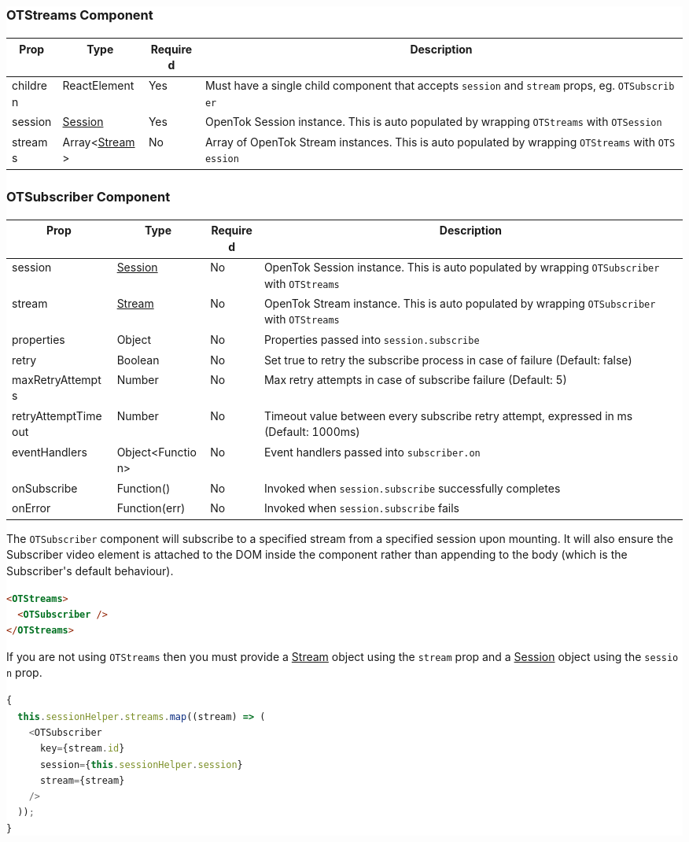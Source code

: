 ### OTStreams Component

| Prop     | Type                                                                              | Required | Description                                                                                        |
| -------- | --------------------------------------------------------------------------------- | -------- | -------------------------------------------------------------------------------------------------- |
| children | ReactElement                                                                      | Yes      | Must have a single child component that accepts `session` and `stream` props, eg. `OTSubscriber`   |
| session  | [Session](https://tokbox.com/developer/sdks/js/reference/Session.html)            | Yes      | OpenTok Session instance. This is auto populated by wrapping `OTStreams` with `OTSession`          |
| streams  | Array&lt;[Stream](https://tokbox.com/developer/sdks/js/reference/Stream.html)&gt; | No       | Array of OpenTok Stream instances. This is auto populated by wrapping `OTStreams` with `OTSession` |

### OTSubscriber Component

| Prop                | Type                                                                   | Required | Description                                                                                  |
| ------------------- | ---------------------------------------------------------------------- | -------- | -------------------------------------------------------------------------------------------- |
| session             | [Session](https://tokbox.com/developer/sdks/js/reference/Session.html) | No       | OpenTok Session instance. This is auto populated by wrapping `OTSubscriber` with `OTStreams` |
| stream              | [Stream](https://tokbox.com/developer/sdks/js/reference/Stream.html)   | No       | OpenTok Stream instance. This is auto populated by wrapping `OTSubscriber` with `OTStreams`  |
| properties          | Object                                                                 | No       | Properties passed into `session.subscribe`                                                   |
| retry               | Boolean                                                                | No       | Set true to retry the subscribe process in case of failure (Default: false)                  |
| maxRetryAttempts    | Number                                                                 | No       | Max retry attempts in case of subscribe failure (Default: 5)                                 |
| retryAttemptTimeout | Number                                                                 | No       | Timeout value between every subscribe retry attempt, expressed in ms (Default: 1000ms)       |
| eventHandlers       | Object&lt;Function&gt;                                                 | No       | Event handlers passed into `subscriber.on`                                                   |
| onSubscribe         | Function()                                                             | No       | Invoked when `session.subscribe` successfully completes                                      |
| onError             | Function(err)                                                          | No       | Invoked when `session.subscribe` fails                                                       |

The `OTSubscriber` component will subscribe to a specified stream from a specified session upon mounting. It will also ensure the Subscriber video element is attached to the DOM inside the component rather than appending to the body (which is the Subscriber's default behaviour).

```html
<OTStreams>
  <OTSubscriber />
</OTStreams>
```

If you are not using `OTStreams` then you must provide a [Stream](https://tokbox.com/developer/sdks/js/reference/Stream.html) object using the `stream` prop and a [Session](https://tokbox.com/developer/sdks/js/reference/Session.html) object using the `session` prop.

```js
{
  this.sessionHelper.streams.map((stream) => (
    <OTSubscriber
      key={stream.id}
      session={this.sessionHelper.session}
      stream={stream}
    />
  ));
}
```

